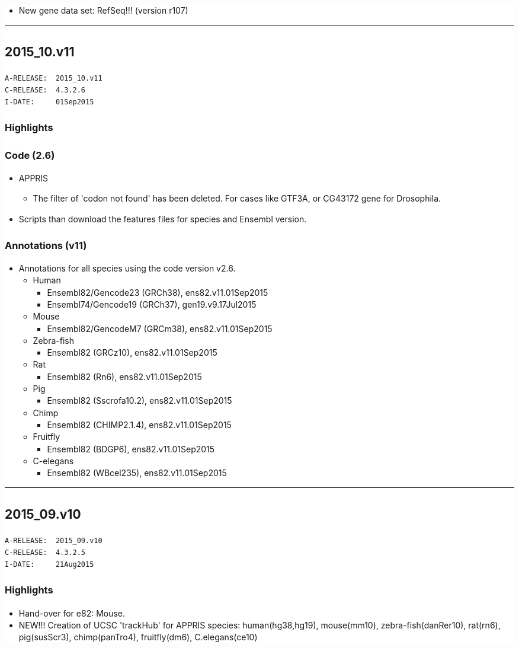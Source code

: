 - New gene data set: RefSeq!!! (version r107)

___
## 2015_10.v11
```
A-RELEASE: 	2015_10.v11
C-RELEASE: 	4.3.2.6
I-DATE: 	01Sep2015
```

### Highlights
	
### Code (2.6)
- APPRIS
	- The filter of 'codon not found' has been deleted. For cases like GTF3A, or CG43172 gene for Drosophila. 

- Scripts than download the features files for species and Ensembl version.
	
### Annotations (v11)
- Annotations for all species using the code version v2.6.
	- Human
		* Ensembl82/Gencode23 (GRCh38),	ens82.v11.01Sep2015
		* Ensembl74/Gencode19 (GRCh37), gen19.v9.17Jul2015
	- Mouse
		* Ensembl82/GencodeM7 (GRCm38),	ens82.v11.01Sep2015
	- Zebra-fish
		* Ensembl82 (GRCz10), 			ens82.v11.01Sep2015
	- Rat
		* Ensembl82 (Rn6),    			ens82.v11.01Sep2015
	- Pig
		* Ensembl82 (Sscrofa10.2),		ens82.v11.01Sep2015
	- Chimp
		* Ensembl82 (CHIMP2.1.4), 		ens82.v11.01Sep2015
	- Fruitfly
		* Ensembl82 (BDGP6), 			ens82.v11.01Sep2015		
	- C-elegans
		* Ensembl82 (WBcel235), 		ens82.v11.01Sep2015

___
## 2015_09.v10
```
A-RELEASE: 	2015_09.v10
C-RELEASE: 	4.3.2.5
I-DATE: 	21Aug2015
```

### Highlights
- Hand-over for e82: Mouse.
- NEW!!! Creation of UCSC 'trackHub' for APPRIS species:
	human(hg38,hg19), mouse(mm10), zebra-fish(danRer10), rat(rn6), pig(susScr3), chimp(panTro4), fruitfly(dm6), C.elegans(ce10)   
	